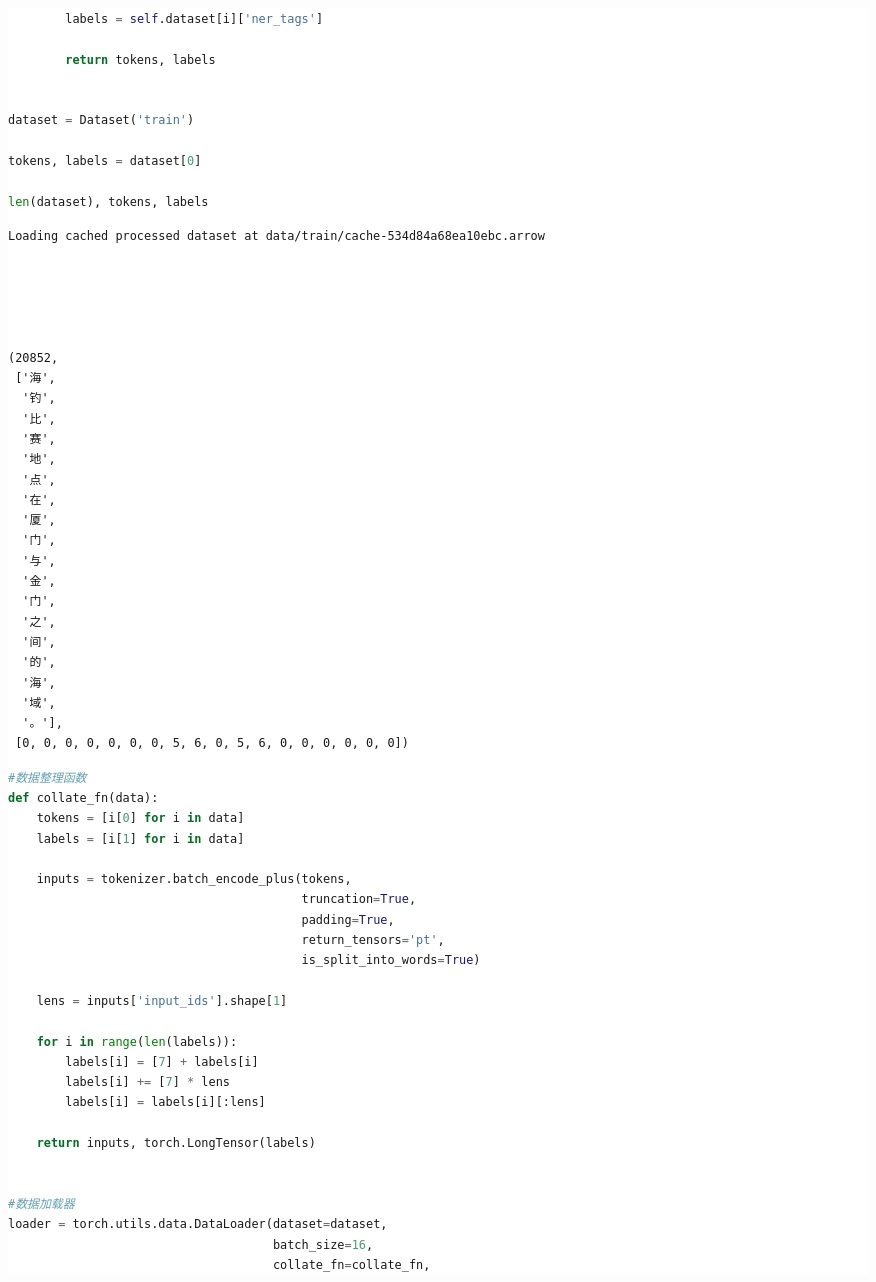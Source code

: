 ```python
        labels = self.dataset[i]['ner_tags']

        return tokens, labels


dataset = Dataset('train')

tokens, labels = dataset[0]

len(dataset), tokens, labels
```

    Loading cached processed dataset at data/train/cache-534d84a68ea10ebc.arrow





    (20852,
     ['海',
      '钓',
      '比',
      '赛',
      '地',
      '点',
      '在',
      '厦',
      '门',
      '与',
      '金',
      '门',
      '之',
      '间',
      '的',
      '海',
      '域',
      '。'],
     [0, 0, 0, 0, 0, 0, 0, 5, 6, 0, 5, 6, 0, 0, 0, 0, 0, 0])




```python
#数据整理函数
def collate_fn(data):
    tokens = [i[0] for i in data]
    labels = [i[1] for i in data]

    inputs = tokenizer.batch_encode_plus(tokens,
                                         truncation=True,
                                         padding=True,
                                         return_tensors='pt',
                                         is_split_into_words=True)

    lens = inputs['input_ids'].shape[1]

    for i in range(len(labels)):
        labels[i] = [7] + labels[i]
        labels[i] += [7] * lens
        labels[i] = labels[i][:lens]

    return inputs, torch.LongTensor(labels)


#数据加载器
loader = torch.utils.data.DataLoader(dataset=dataset,
                                     batch_size=16,
                                     collate_fn=collate_fn,
```